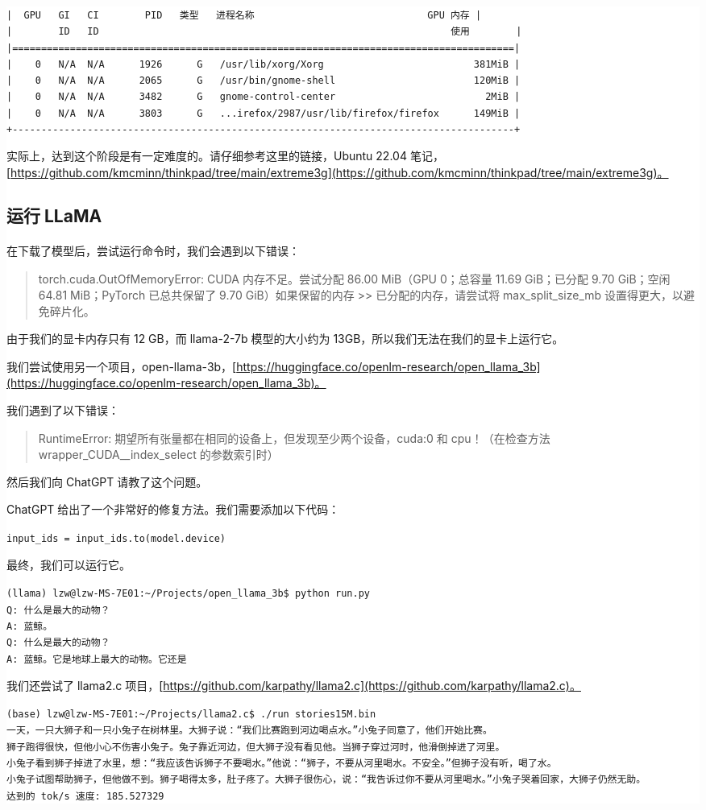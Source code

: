 ```
|  GPU   GI   CI        PID   类型   进程名称                              GPU 内存 |
|        ID   ID                                                             使用        |
|=======================================================================================|
|    0   N/A  N/A      1926      G   /usr/lib/xorg/Xorg                          381MiB |
|    0   N/A  N/A      2065      G   /usr/bin/gnome-shell                        120MiB |
|    0   N/A  N/A      3482      G   gnome-control-center                          2MiB |
|    0   N/A  N/A      3803      G   ...irefox/2987/usr/lib/firefox/firefox      149MiB |
+---------------------------------------------------------------------------------------+
```

实际上，达到这个阶段是有一定难度的。请仔细参考这里的链接，Ubuntu 22.04 笔记，[https://github.com/kmcminn/thinkpad/tree/main/extreme3g](https://github.com/kmcminn/thinkpad/tree/main/extreme3g)。

## 运行 LLaMA

在下载了模型后，尝试运行命令时，我们会遇到以下错误：

> torch.cuda.OutOfMemoryError: CUDA 内存不足。尝试分配 86.00 MiB（GPU 0；总容量 11.69 GiB；已分配 9.70 GiB；空闲 64.81 MiB；PyTorch 已总共保留了 9.70 GiB）如果保留的内存 >> 已分配的内存，请尝试将 max_split_size_mb 设置得更大，以避免碎片化。

由于我们的显卡内存只有 12 GB，而 llama-2-7b 模型的大小约为 13GB，所以我们无法在我们的显卡上运行它。

我们尝试使用另一个项目，open-llama-3b，[https://huggingface.co/openlm-research/open_llama_3b](https://huggingface.co/openlm-research/open_llama_3b)。

我们遇到了以下错误：

> RuntimeError: 期望所有张量都在相同的设备上，但发现至少两个设备，cuda:0 和 cpu！（在检查方法 wrapper_CUDA__index_select 的参数索引时）

然后我们向 ChatGPT 请教了这个问题。

ChatGPT 给出了一个非常好的修复方法。我们需要添加以下代码：

```
input_ids = input_ids.to(model.device)
```

最终，我们可以运行它。

```
(llama) lzw@lzw-MS-7E01:~/Projects/open_llama_3b$ python run.py 
Q: 什么是最大的动物？   
A: 蓝鲸。   
Q: 什么是最大的动物？    
A: 蓝鲸。它是地球上最大的动物。它还是
```

我们还尝试了 llama2.c 项目，[https://github.com/karpathy/llama2.c](https://github.com/karpathy/llama2.c)。

```
(base) lzw@lzw-MS-7E01:~/Projects/llama2.c$ ./run stories15M.bin 
一天，一只大狮子和一只小兔子在树林里。大狮子说：“我们比赛跑到河边喝点水。”小兔子同意了，他们开始比赛。
狮子跑得很快，但他小心不伤害小兔子。兔子靠近河边，但大狮子没有看见他。当狮子穿过河时，他滑倒掉进了河里。
小兔子看到狮子掉进了水里，想：“我应该告诉狮子不要喝水。”他说：“狮子，不要从河里喝水。不安全。”但狮子没有听，喝了水。
小兔子试图帮助狮子，但他做不到。狮子喝得太多，肚子疼了。大狮子很伤心，说：“我告诉过你不要从河里喝水。”小兔子哭着回家，大狮子仍然无助。
达到的 tok/s 速度: 185.527329
```
